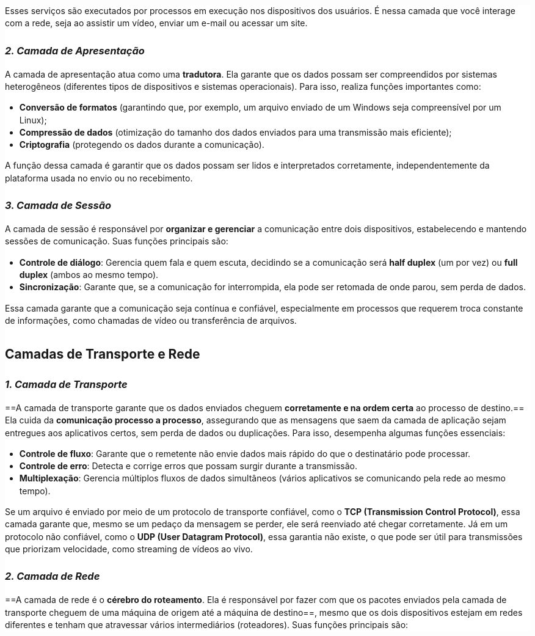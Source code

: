 Esses serviços são executados por processos em execução nos dispositivos dos usuários. É nessa camada que você interage com a rede, seja ao assistir um vídeo, enviar um e-mail ou acessar um site. 

### *2. Camada de Apresentação*
A camada de apresentação atua como uma **tradutora**. Ela garante que os dados possam ser compreendidos por sistemas heterogêneos (diferentes tipos de dispositivos e sistemas operacionais). Para isso, realiza funções importantes como:

- **Conversão de formatos** (garantindo que, por exemplo, um arquivo enviado de um Windows seja compreensível por um Linux);
- **Compressão de dados** (otimização do tamanho dos dados enviados para uma transmissão mais eficiente);
- **Criptografia** (protegendo os dados durante a comunicação).

A função dessa camada é garantir que os dados possam ser lidos e interpretados corretamente, independentemente da plataforma usada no envio ou no recebimento.

### *3. Camada de Sessão*
A camada de sessão é responsável por **organizar e gerenciar** a comunicação entre dois dispositivos, estabelecendo e mantendo sessões de comunicação. Suas funções principais são:

- **Controle de diálogo**: Gerencia quem fala e quem escuta, decidindo se a comunicação será **half duplex** (um por vez) ou **full duplex** (ambos ao mesmo tempo).
- **Sincronização**: Garante que, se a comunicação for interrompida, ela pode ser retomada de onde parou, sem perda de dados.

Essa camada garante que a comunicação seja contínua e confiável, especialmente em processos que requerem troca constante de informações, como chamadas de vídeo ou transferência de arquivos.

## Camadas de Transporte e Rede

### *1. Camada de Transporte*
==A camada de transporte garante que os dados enviados cheguem **corretamente e na ordem certa** ao processo de destino.== Ela cuida da **comunicação processo a processo**, assegurando que as mensagens que saem da camada de aplicação sejam entregues aos aplicativos certos, sem perda de dados ou duplicações. Para isso, desempenha algumas funções essenciais:

- **Controle de fluxo**: Garante que o remetente não envie dados mais rápido do que o destinatário pode processar.
- **Controle de erro**: Detecta e corrige erros que possam surgir durante a transmissão.
- **Multiplexação**: Gerencia múltiplos fluxos de dados simultâneos (vários aplicativos se comunicando pela rede ao mesmo tempo).

Se um arquivo é enviado por meio de um protocolo de transporte confiável, como o **TCP (Transmission Control Protocol)**, essa camada garante que, mesmo se um pedaço da mensagem se perder, ele será reenviado até chegar corretamente. Já em um protocolo não confiável, como o **UDP (User Datagram Protocol)**, essa garantia não existe, o que pode ser útil para transmissões que priorizam velocidade, como streaming de vídeos ao vivo.

### *2. Camada de Rede*
==A camada de rede é o **cérebro do roteamento**. Ela é responsável por fazer com que os pacotes enviados pela camada de transporte cheguem de uma máquina de origem até a máquina de destino==, mesmo que os dois dispositivos estejam em redes diferentes e tenham que atravessar vários intermediários (roteadores). Suas funções principais são:

